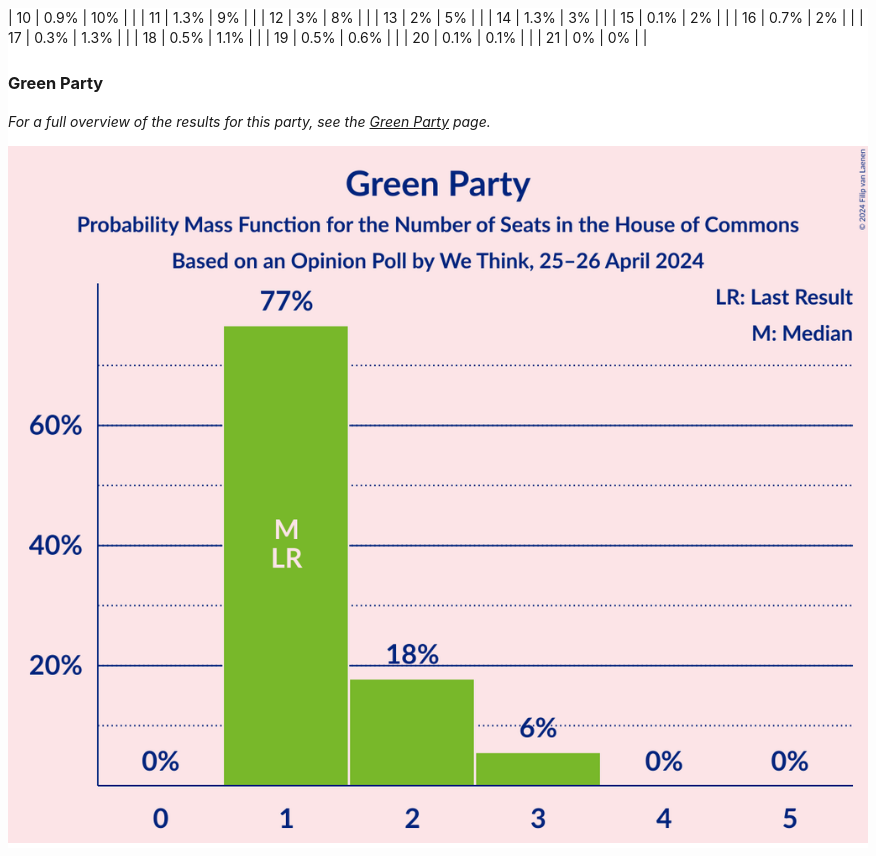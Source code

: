 | 10 | 0.9% | 10% |  |
| 11 | 1.3% | 9% |  |
| 12 | 3% | 8% |  |
| 13 | 2% | 5% |  |
| 14 | 1.3% | 3% |  |
| 15 | 0.1% | 2% |  |
| 16 | 0.7% | 2% |  |
| 17 | 0.3% | 1.3% |  |
| 18 | 0.5% | 1.1% |  |
| 19 | 0.5% | 0.6% |  |
| 20 | 0.1% | 0.1% |  |
| 21 | 0% | 0% |  |

### Green Party

*For a full overview of the results for this party, see the [Green Party](party-greenparty.html) page.*

![Graph with seats probability mass function not yet produced](2024-04-26-WeThink-seats-pmf-greenparty.png "Seats Probability Mass Function")
